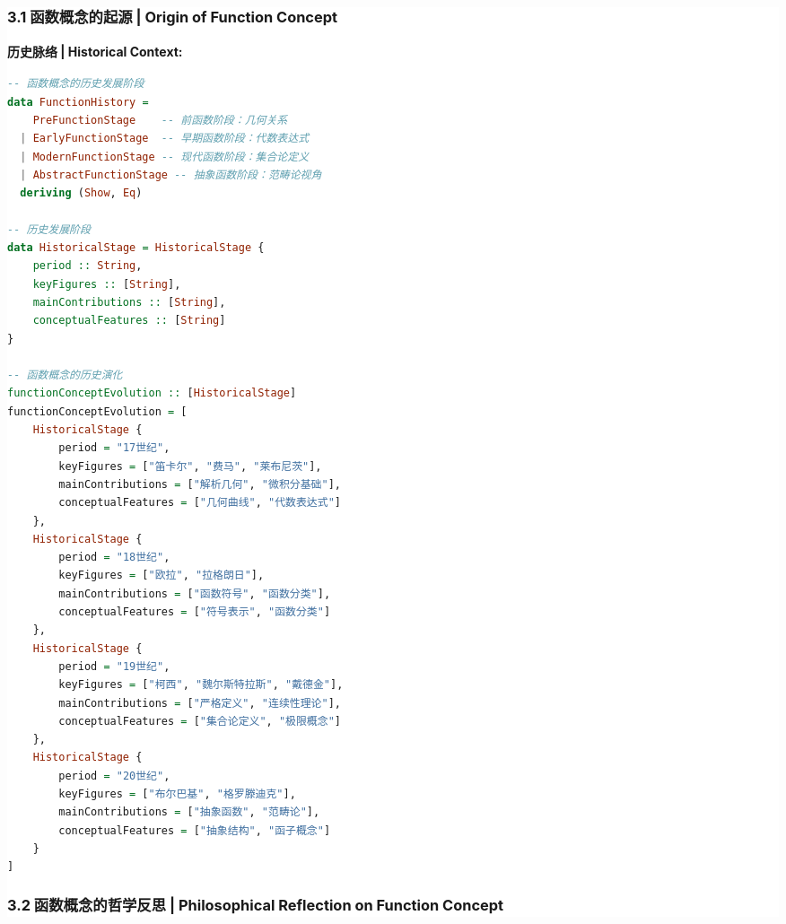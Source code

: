 ### 3.1 函数概念的起源 | Origin of Function Concept

**历史脉络 | Historical Context:**

```haskell
-- 函数概念的历史发展阶段
data FunctionHistory = 
    PreFunctionStage    -- 前函数阶段：几何关系
  | EarlyFunctionStage  -- 早期函数阶段：代数表达式
  | ModernFunctionStage -- 现代函数阶段：集合论定义
  | AbstractFunctionStage -- 抽象函数阶段：范畴论视角
  deriving (Show, Eq)

-- 历史发展阶段
data HistoricalStage = HistoricalStage {
    period :: String,
    keyFigures :: [String],
    mainContributions :: [String],
    conceptualFeatures :: [String]
}

-- 函数概念的历史演化
functionConceptEvolution :: [HistoricalStage]
functionConceptEvolution = [
    HistoricalStage {
        period = "17世纪",
        keyFigures = ["笛卡尔", "费马", "莱布尼茨"],
        mainContributions = ["解析几何", "微积分基础"],
        conceptualFeatures = ["几何曲线", "代数表达式"]
    },
    HistoricalStage {
        period = "18世纪",
        keyFigures = ["欧拉", "拉格朗日"],
        mainContributions = ["函数符号", "函数分类"],
        conceptualFeatures = ["符号表示", "函数分类"]
    },
    HistoricalStage {
        period = "19世纪",
        keyFigures = ["柯西", "魏尔斯特拉斯", "戴德金"],
        mainContributions = ["严格定义", "连续性理论"],
        conceptualFeatures = ["集合论定义", "极限概念"]
    },
    HistoricalStage {
        period = "20世纪",
        keyFigures = ["布尔巴基", "格罗滕迪克"],
        mainContributions = ["抽象函数", "范畴论"],
        conceptualFeatures = ["抽象结构", "函子概念"]
    }
]
```

### 3.2 函数概念的哲学反思 | Philosophical Reflection on Function Concept
